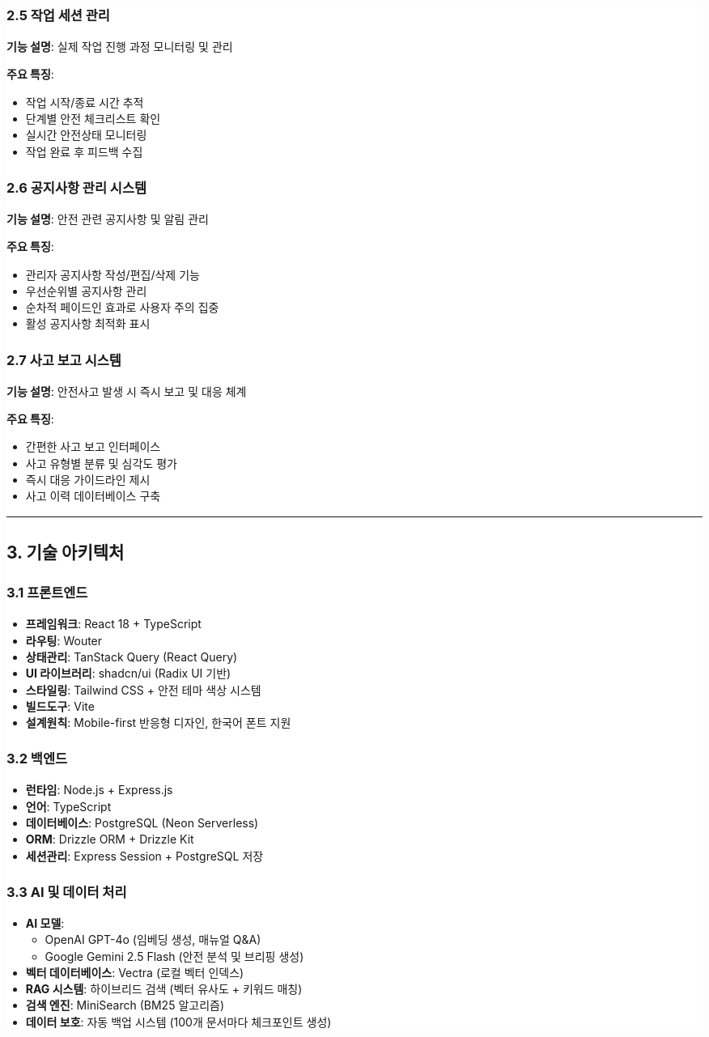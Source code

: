### 2.5 작업 세션 관리
**기능 설명**: 실제 작업 진행 과정 모니터링 및 관리

**주요 특징**:
- 작업 시작/종료 시간 추적
- 단계별 안전 체크리스트 확인
- 실시간 안전상태 모니터링
- 작업 완료 후 피드백 수집

### 2.6 공지사항 관리 시스템
**기능 설명**: 안전 관련 공지사항 및 알림 관리

**주요 특징**:
- 관리자 공지사항 작성/편집/삭제 기능
- 우선순위별 공지사항 관리
- 순차적 페이드인 효과로 사용자 주의 집중
- 활성 공지사항 최적화 표시

### 2.7 사고 보고 시스템
**기능 설명**: 안전사고 발생 시 즉시 보고 및 대응 체계

**주요 특징**:
- 간편한 사고 보고 인터페이스
- 사고 유형별 분류 및 심각도 평가
- 즉시 대응 가이드라인 제시
- 사고 이력 데이터베이스 구축

---

## 3. 기술 아키텍처

### 3.1 프론트엔드
- **프레임워크**: React 18 + TypeScript
- **라우팅**: Wouter
- **상태관리**: TanStack Query (React Query)
- **UI 라이브러리**: shadcn/ui (Radix UI 기반)
- **스타일링**: Tailwind CSS + 안전 테마 색상 시스템
- **빌드도구**: Vite
- **설계원칙**: Mobile-first 반응형 디자인, 한국어 폰트 지원

### 3.2 백엔드
- **런타임**: Node.js + Express.js
- **언어**: TypeScript
- **데이터베이스**: PostgreSQL (Neon Serverless)
- **ORM**: Drizzle ORM + Drizzle Kit
- **세션관리**: Express Session + PostgreSQL 저장

### 3.3 AI 및 데이터 처리
- **AI 모델**: 
  - OpenAI GPT-4o (임베딩 생성, 매뉴얼 Q&A)
  - Google Gemini 2.5 Flash (안전 분석 및 브리핑 생성)
- **벡터 데이터베이스**: Vectra (로컬 벡터 인덱스)
- **RAG 시스템**: 하이브리드 검색 (벡터 유사도 + 키워드 매칭)
- **검색 엔진**: MiniSearch (BM25 알고리즘)
- **데이터 보호**: 자동 백업 시스템 (100개 문서마다 체크포인트 생성)
